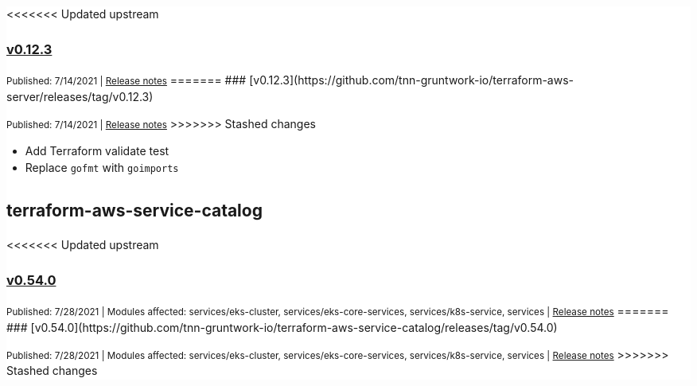 

</div>


<<<<<<< Updated upstream
### [v0.12.3](https://github.com/tnn-gruntwork-io/terraform-aws-server/releases/tag/v0.12.3)

<p style={{marginTop: "-20px", marginBottom: "10px"}}>
  <small>Published: 7/14/2021 | <a href="https://github.com/tnn-gruntwork-io/terraform-aws-server/releases/tag/v0.12.3">Release notes</a></small>
=======
### [v0.12.3](https://github.com/tnn-gruntwork-io/terraform-aws-server/releases/tag/v0.12.3)

<p style={{marginTop: "-20px", marginBottom: "10px"}}>
  <small>Published: 7/14/2021 | <a href="https://github.com/tnn-gruntwork-io/terraform-aws-server/releases/tag/v0.12.3">Release notes</a></small>
>>>>>>> Stashed changes
</p>

<div style={{"overflow":"hidden","textOverflow":"ellipsis","display":"-webkit-box","WebkitLineClamp":10,"lineClamp":10,"WebkitBoxOrient":"vertical"}}>

  

- Add Terraform validate test
- Replace `gofmt` with `goimports`


</div>



## terraform-aws-service-catalog


<<<<<<< Updated upstream
### [v0.54.0](https://github.com/tnn-gruntwork-io/terraform-aws-service-catalog/releases/tag/v0.54.0)

<p style={{marginTop: "-20px", marginBottom: "10px"}}>
  <small>Published: 7/28/2021 | Modules affected: services/eks-cluster, services/eks-core-services, services/k8s-service, services | <a href="https://github.com/tnn-gruntwork-io/terraform-aws-service-catalog/releases/tag/v0.54.0">Release notes</a></small>
=======
### [v0.54.0](https://github.com/tnn-gruntwork-io/terraform-aws-service-catalog/releases/tag/v0.54.0)

<p style={{marginTop: "-20px", marginBottom: "10px"}}>
  <small>Published: 7/28/2021 | Modules affected: services/eks-cluster, services/eks-core-services, services/k8s-service, services | <a href="https://github.com/tnn-gruntwork-io/terraform-aws-service-catalog/releases/tag/v0.54.0">Release notes</a></small>
>>>>>>> Stashed changes
</p>
